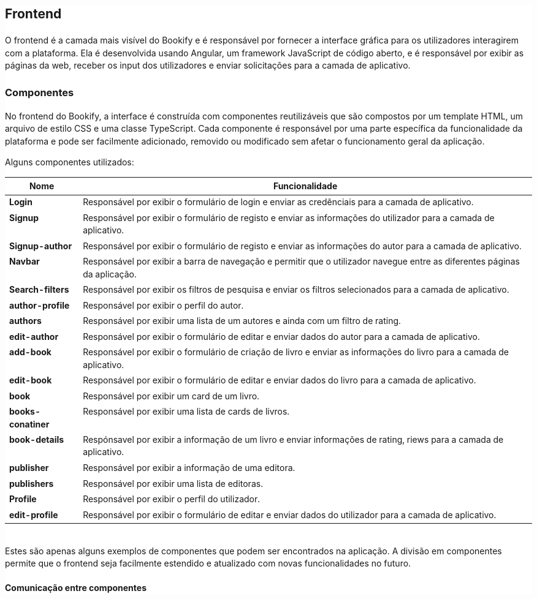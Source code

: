 
## Frontend

O frontend é a camada mais visível do Bookify e é responsável por fornecer a interface gráfica para os utilizadores interagirem com a plataforma. Ela é desenvolvida usando Angular, um framework JavaScript de código aberto, e é responsável por exibir as páginas da web, receber os input dos utilizadores e enviar solicitações para a camada de aplicativo.

### Componentes

No frontend do Bookify, a interface é construída com componentes reutilizáveis que são compostos por um template HTML, um arquivo de estilo CSS e uma classe TypeScript. Cada componente é responsável por uma parte específica da funcionalidade da plataforma e pode ser facilmente adicionado, removido ou modificado sem afetar o funcionamento geral da aplicação.

Alguns componentes utilizados:

Nome | Funcionalidade|
-----|---------------|
**Login** | Responsável por exibir o formulário de login e enviar as credênciais para a camada de aplicativo.|
**Signup** | Responsável por exibir o formulário de registo e enviar as informações do utilizador para a camada de aplicativo.|
**Signup-author**| Responsável por exibir o formulário de registo e enviar as informações do autor para a camada de aplicativo.|
**Navbar** | Responsável por exibir a barra de navegação e permitir que o utilizador navegue entre as diferentes páginas da aplicação.|
**Search-filters**| Responsável por exibir os filtros de pesquisa e enviar os filtros selecionados para a camada de aplicativo.|
**author-profile**| Responsável por exibir o perfil do autor.|
**authors**| Responsável por exibir uma lista de um autores e ainda com um filtro de rating.|
**edit-author**| Responsável por exibir o formulário de editar e enviar dados do autor para a camada de aplicativo.|
**add-book**| Responsável por exibir o formulário de criação de livro e enviar as informações do livro para a camada de aplicativo.|
**edit-book**| Responsável por exibir o formulário de editar e enviar dados do livro para a camada de aplicativo.|
**book**| Responsável por exibir um card de um livro.|
**books-conatiner**| Responsável por exibir uma lista de cards de livros.|
**book-details**| Respónsavel por exibir a informação de um livro e enviar informações de rating, riews para a camada de aplicativo.|
**publisher**| Responsável por exibir a informação de uma editora.|
**publishers**| Responsável por exibir uma lista de editoras.|
**Profile**| Responsável por exibir o perfil do utilizador.|
**edit-profile**| Responsável por exibir o formulário de editar e enviar dados do utilizador para a camada de aplicativo.|

</br>
Estes são apenas alguns exemplos de componentes que podem ser encontrados na aplicação. A divisão em componentes permite que o frontend seja facilmente estendido e atualizado com novas funcionalidades no futuro.

#### Comunicação entre componentes
